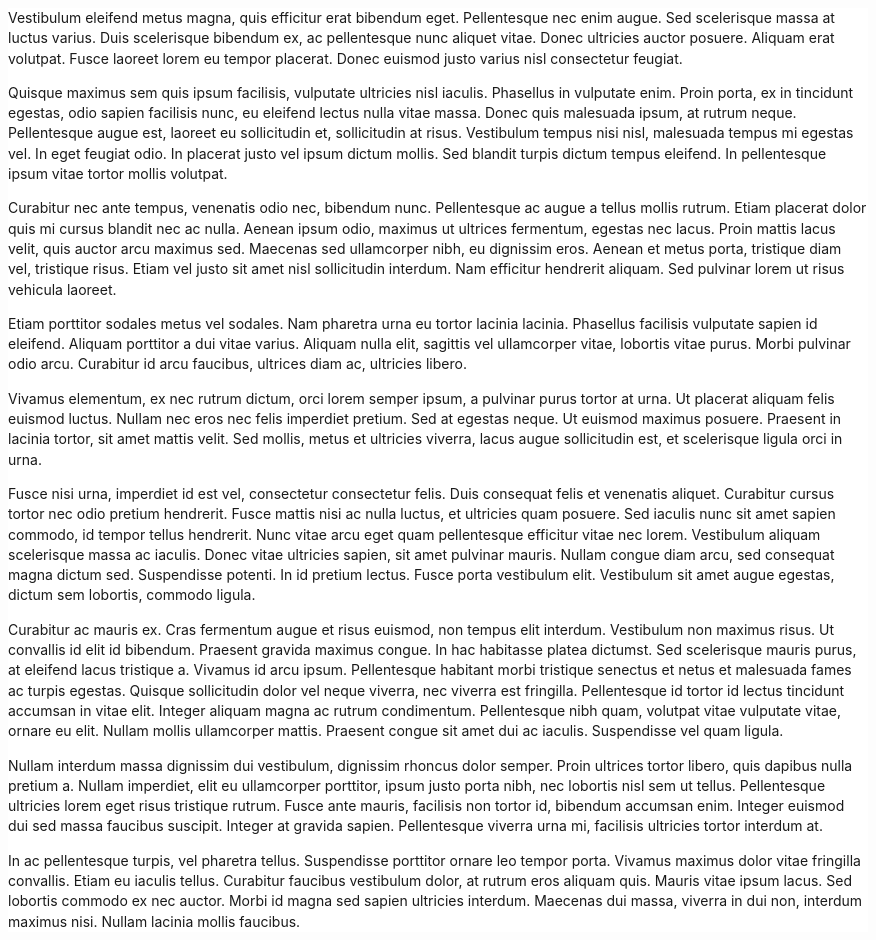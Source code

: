 Vestibulum eleifend metus magna, quis efficitur erat bibendum eget. Pellentesque nec enim augue. Sed scelerisque massa at luctus varius. Duis scelerisque bibendum ex, ac pellentesque nunc aliquet vitae. Donec ultricies auctor posuere. Aliquam erat volutpat. Fusce laoreet lorem eu tempor placerat. Donec euismod justo varius nisl consectetur feugiat.

Quisque maximus sem quis ipsum facilisis, vulputate ultricies nisl iaculis. Phasellus in vulputate enim. Proin porta, ex in tincidunt egestas, odio sapien facilisis nunc, eu eleifend lectus nulla vitae massa. Donec quis malesuada ipsum, at rutrum neque. Pellentesque augue est, laoreet eu sollicitudin et, sollicitudin at risus. Vestibulum tempus nisi nisl, malesuada tempus mi egestas vel. In eget feugiat odio. In placerat justo vel ipsum dictum mollis. Sed blandit turpis dictum tempus eleifend. In pellentesque ipsum vitae tortor mollis volutpat.

Curabitur nec ante tempus, venenatis odio nec, bibendum nunc. Pellentesque ac augue a tellus mollis rutrum. Etiam placerat dolor quis mi cursus blandit nec ac nulla. Aenean ipsum odio, maximus ut ultrices fermentum, egestas nec lacus. Proin mattis lacus velit, quis auctor arcu maximus sed. Maecenas sed ullamcorper nibh, eu dignissim eros. Aenean et metus porta, tristique diam vel, tristique risus. Etiam vel justo sit amet nisl sollicitudin interdum. Nam efficitur hendrerit aliquam. Sed pulvinar lorem ut risus vehicula laoreet.

Etiam porttitor sodales metus vel sodales. Nam pharetra urna eu tortor lacinia lacinia. Phasellus facilisis vulputate sapien id eleifend. Aliquam porttitor a dui vitae varius. Aliquam nulla elit, sagittis vel ullamcorper vitae, lobortis vitae purus. Morbi pulvinar odio arcu. Curabitur id arcu faucibus, ultrices diam ac, ultricies libero.

Vivamus elementum, ex nec rutrum dictum, orci lorem semper ipsum, a pulvinar purus tortor at urna. Ut placerat aliquam felis euismod luctus. Nullam nec eros nec felis imperdiet pretium. Sed at egestas neque. Ut euismod maximus posuere. Praesent in lacinia tortor, sit amet mattis velit. Sed mollis, metus et ultricies viverra, lacus augue sollicitudin est, et scelerisque ligula orci in urna.

Fusce nisi urna, imperdiet id est vel, consectetur consectetur felis. Duis consequat felis et venenatis aliquet. Curabitur cursus tortor nec odio pretium hendrerit. Fusce mattis nisi ac nulla luctus, et ultricies quam posuere. Sed iaculis nunc sit amet sapien commodo, id tempor tellus hendrerit. Nunc vitae arcu eget quam pellentesque efficitur vitae nec lorem. Vestibulum aliquam scelerisque massa ac iaculis. Donec vitae ultricies sapien, sit amet pulvinar mauris. Nullam congue diam arcu, sed consequat magna dictum sed. Suspendisse potenti. In id pretium lectus. Fusce porta vestibulum elit. Vestibulum sit amet augue egestas, dictum sem lobortis, commodo ligula.

Curabitur ac mauris ex. Cras fermentum augue et risus euismod, non tempus elit interdum. Vestibulum non maximus risus. Ut convallis id elit id bibendum. Praesent gravida maximus congue. In hac habitasse platea dictumst. Sed scelerisque mauris purus, at eleifend lacus tristique a. Vivamus id arcu ipsum. Pellentesque habitant morbi tristique senectus et netus et malesuada fames ac turpis egestas. Quisque sollicitudin dolor vel neque viverra, nec viverra est fringilla. Pellentesque id tortor id lectus tincidunt accumsan in vitae elit. Integer aliquam magna ac rutrum condimentum. Pellentesque nibh quam, volutpat vitae vulputate vitae, ornare eu elit. Nullam mollis ullamcorper mattis. Praesent congue sit amet dui ac iaculis. Suspendisse vel quam ligula.

Nullam interdum massa dignissim dui vestibulum, dignissim rhoncus dolor semper. Proin ultrices tortor libero, quis dapibus nulla pretium a. Nullam imperdiet, elit eu ullamcorper porttitor, ipsum justo porta nibh, nec lobortis nisl sem ut tellus. Pellentesque ultricies lorem eget risus tristique rutrum. Fusce ante mauris, facilisis non tortor id, bibendum accumsan enim. Integer euismod dui sed massa faucibus suscipit. Integer at gravida sapien. Pellentesque viverra urna mi, facilisis ultricies tortor interdum at.

In ac pellentesque turpis, vel pharetra tellus. Suspendisse porttitor ornare leo tempor porta. Vivamus maximus dolor vitae fringilla convallis. Etiam eu iaculis tellus. Curabitur faucibus vestibulum dolor, at rutrum eros aliquam quis. Mauris vitae ipsum lacus. Sed lobortis commodo ex nec auctor. Morbi id magna sed sapien ultricies interdum. Maecenas dui massa, viverra in dui non, interdum maximus nisi. Nullam lacinia mollis faucibus.
